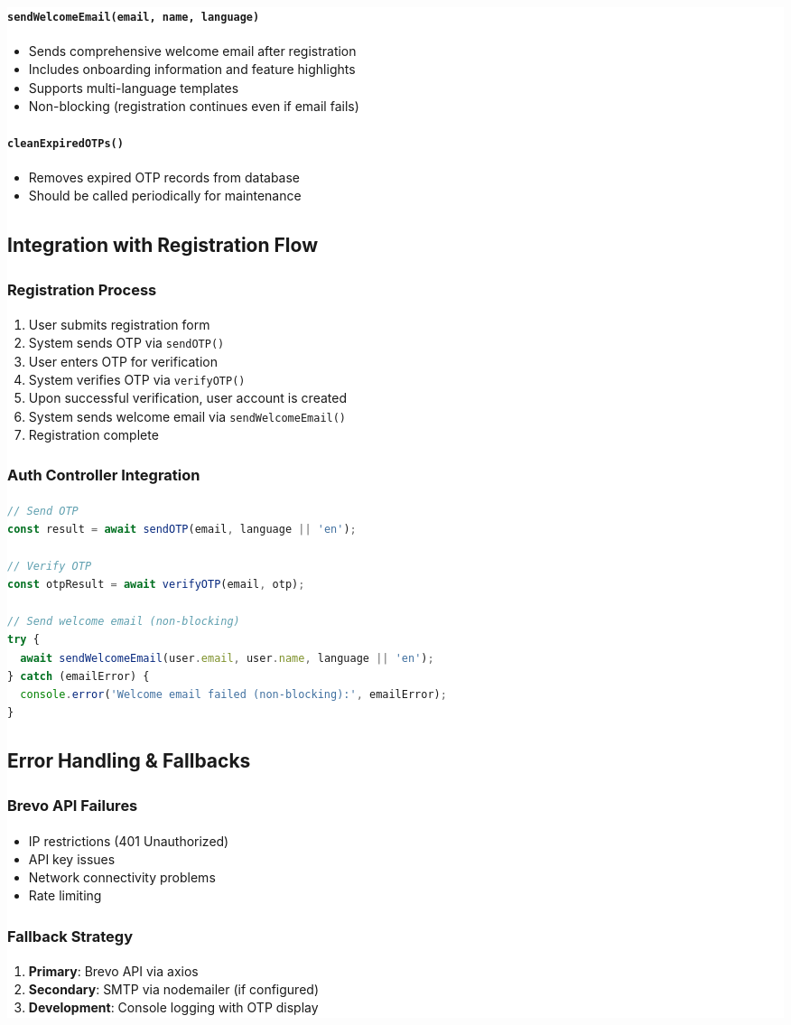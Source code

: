 #### `sendWelcomeEmail(email, name, language)`
- Sends comprehensive welcome email after registration
- Includes onboarding information and feature highlights
- Supports multi-language templates
- Non-blocking (registration continues even if email fails)

#### `cleanExpiredOTPs()`
- Removes expired OTP records from database
- Should be called periodically for maintenance

## Integration with Registration Flow

### Registration Process
1. User submits registration form
2. System sends OTP via `sendOTP()`
3. User enters OTP for verification
4. System verifies OTP via `verifyOTP()`
5. Upon successful verification, user account is created
6. System sends welcome email via `sendWelcomeEmail()`
7. Registration complete

### Auth Controller Integration
```javascript
// Send OTP
const result = await sendOTP(email, language || 'en');

// Verify OTP
const otpResult = await verifyOTP(email, otp);

// Send welcome email (non-blocking)
try {
  await sendWelcomeEmail(user.email, user.name, language || 'en');
} catch (emailError) {
  console.error('Welcome email failed (non-blocking):', emailError);
}
```

## Error Handling & Fallbacks

### Brevo API Failures
- IP restrictions (401 Unauthorized)
- API key issues
- Network connectivity problems
- Rate limiting

### Fallback Strategy
1. **Primary**: Brevo API via axios
2. **Secondary**: SMTP via nodemailer (if configured)
3. **Development**: Console logging with OTP display
